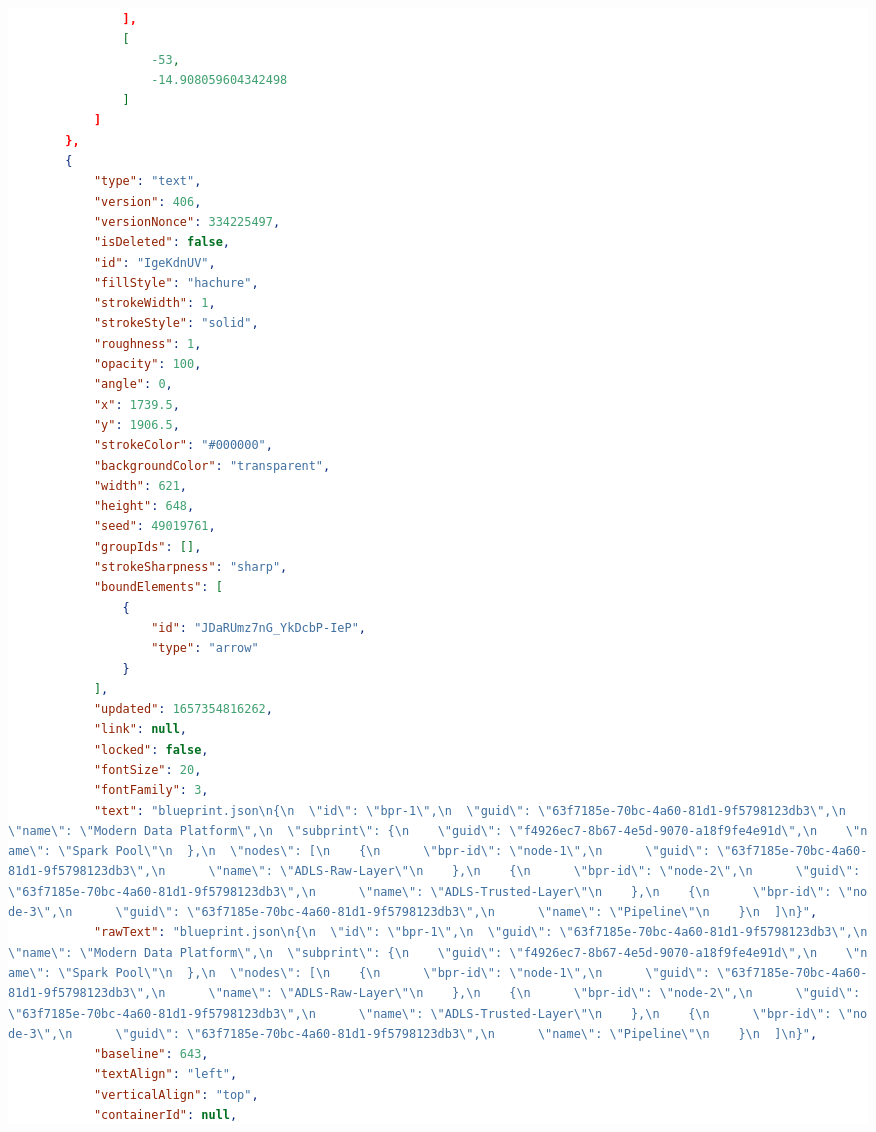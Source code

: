 ```json
				],
				[
					-53,
					-14.908059604342498
				]
			]
		},
		{
			"type": "text",
			"version": 406,
			"versionNonce": 334225497,
			"isDeleted": false,
			"id": "IgeKdnUV",
			"fillStyle": "hachure",
			"strokeWidth": 1,
			"strokeStyle": "solid",
			"roughness": 1,
			"opacity": 100,
			"angle": 0,
			"x": 1739.5,
			"y": 1906.5,
			"strokeColor": "#000000",
			"backgroundColor": "transparent",
			"width": 621,
			"height": 648,
			"seed": 49019761,
			"groupIds": [],
			"strokeSharpness": "sharp",
			"boundElements": [
				{
					"id": "JDaRUmz7nG_YkDcbP-IeP",
					"type": "arrow"
				}
			],
			"updated": 1657354816262,
			"link": null,
			"locked": false,
			"fontSize": 20,
			"fontFamily": 3,
			"text": "blueprint.json\n{\n  \"id\": \"bpr-1\",\n  \"guid\": \"63f7185e-70bc-4a60-81d1-9f5798123db3\",\n  \"name\": \"Modern Data Platform\",\n  \"subprint\": {\n    \"guid\": \"f4926ec7-8b67-4e5d-9070-a18f9fe4e91d\",\n    \"name\": \"Spark Pool\"\n  },\n  \"nodes\": [\n    {\n      \"bpr-id\": \"node-1\",\n      \"guid\": \"63f7185e-70bc-4a60-81d1-9f5798123db3\",\n      \"name\": \"ADLS-Raw-Layer\"\n    },\n    {\n      \"bpr-id\": \"node-2\",\n      \"guid\": \"63f7185e-70bc-4a60-81d1-9f5798123db3\",\n      \"name\": \"ADLS-Trusted-Layer\"\n    },\n    {\n      \"bpr-id\": \"node-3\",\n      \"guid\": \"63f7185e-70bc-4a60-81d1-9f5798123db3\",\n      \"name\": \"Pipeline\"\n    }\n  ]\n}",
			"rawText": "blueprint.json\n{\n  \"id\": \"bpr-1\",\n  \"guid\": \"63f7185e-70bc-4a60-81d1-9f5798123db3\",\n  \"name\": \"Modern Data Platform\",\n  \"subprint\": {\n    \"guid\": \"f4926ec7-8b67-4e5d-9070-a18f9fe4e91d\",\n    \"name\": \"Spark Pool\"\n  },\n  \"nodes\": [\n    {\n      \"bpr-id\": \"node-1\",\n      \"guid\": \"63f7185e-70bc-4a60-81d1-9f5798123db3\",\n      \"name\": \"ADLS-Raw-Layer\"\n    },\n    {\n      \"bpr-id\": \"node-2\",\n      \"guid\": \"63f7185e-70bc-4a60-81d1-9f5798123db3\",\n      \"name\": \"ADLS-Trusted-Layer\"\n    },\n    {\n      \"bpr-id\": \"node-3\",\n      \"guid\": \"63f7185e-70bc-4a60-81d1-9f5798123db3\",\n      \"name\": \"Pipeline\"\n    }\n  ]\n}",
			"baseline": 643,
			"textAlign": "left",
			"verticalAlign": "top",
			"containerId": null,
```